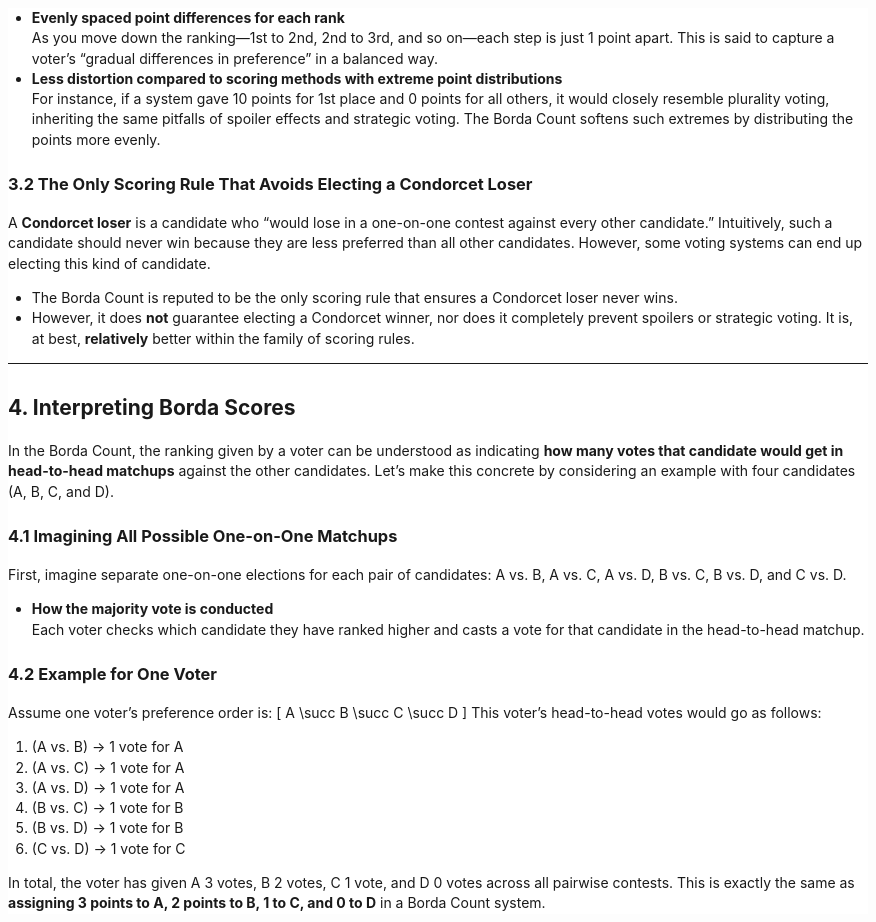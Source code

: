 - **Evenly spaced point differences for each rank**  
  As you move down the ranking—1st to 2nd, 2nd to 3rd, and so on—each step is just 1 point apart. This is said to capture a voter’s “gradual differences in preference” in a balanced way.  
- **Less distortion compared to scoring methods with extreme point distributions**  
  For instance, if a system gave 10 points for 1st place and 0 points for all others, it would closely resemble plurality voting, inheriting the same pitfalls of spoiler effects and strategic voting. The Borda Count softens such extremes by distributing the points more evenly.

### 3.2 The Only Scoring Rule That Avoids Electing a Condorcet Loser
A **Condorcet loser** is a candidate who “would lose in a one-on-one contest against every other candidate.” Intuitively, such a candidate should never win because they are less preferred than all other candidates. However, some voting systems can end up electing this kind of candidate.

- The Borda Count is reputed to be the only scoring rule that ensures a Condorcet loser never wins.  
- However, it does **not** guarantee electing a Condorcet winner, nor does it completely prevent spoilers or strategic voting. It is, at best, **relatively** better within the family of scoring rules.

---

## 4. Interpreting Borda Scores

In the Borda Count, the ranking given by a voter can be understood as indicating **how many votes that candidate would get in head-to-head matchups** against the other candidates. Let’s make this concrete by considering an example with four candidates (A, B, C, and D).

### 4.1 Imagining All Possible One-on-One Matchups
First, imagine separate one-on-one elections for each pair of candidates: A vs. B, A vs. C, A vs. D, B vs. C, B vs. D, and C vs. D.

- **How the majority vote is conducted**  
  Each voter checks which candidate they have ranked higher and casts a vote for that candidate in the head-to-head matchup.

### 4.2 Example for One Voter
Assume one voter’s preference order is:
\[
A \succ B \succ C \succ D
\]
This voter’s head-to-head votes would go as follows:

1. (A vs. B) → 1 vote for A  
2. (A vs. C) → 1 vote for A  
3. (A vs. D) → 1 vote for A  
4. (B vs. C) → 1 vote for B  
5. (B vs. D) → 1 vote for B  
6. (C vs. D) → 1 vote for C  

In total, the voter has given A 3 votes, B 2 votes, C 1 vote, and D 0 votes across all pairwise contests. This is exactly the same as **assigning 3 points to A, 2 points to B, 1 to C, and 0 to D** in a Borda Count system.
